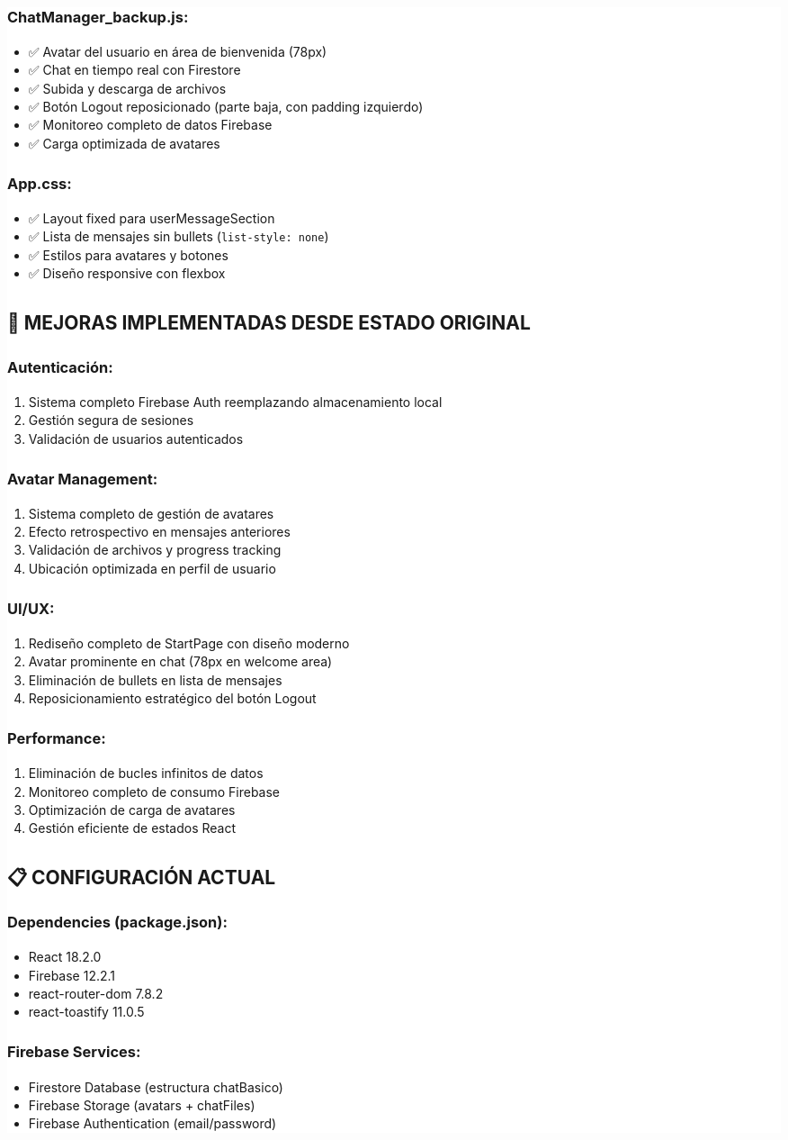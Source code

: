 ### **ChatManager_backup.js:**
- ✅ Avatar del usuario en área de bienvenida (78px)
- ✅ Chat en tiempo real con Firestore
- ✅ Subida y descarga de archivos
- ✅ Botón Logout reposicionado (parte baja, con padding izquierdo)
- ✅ Monitoreo completo de datos Firebase
- ✅ Carga optimizada de avatares

### **App.css:**
- ✅ Layout fixed para userMessageSection
- ✅ Lista de mensajes sin bullets (`list-style: none`)
- ✅ Estilos para avatares y botones
- ✅ Diseño responsive con flexbox

## 🚀 MEJORAS IMPLEMENTADAS DESDE ESTADO ORIGINAL

### **Autenticación:**
1. Sistema completo Firebase Auth reemplazando almacenamiento local
2. Gestión segura de sesiones
3. Validación de usuarios autenticados

### **Avatar Management:**
1. Sistema completo de gestión de avatares
2. Efecto retrospectivo en mensajes anteriores
3. Validación de archivos y progress tracking
4. Ubicación optimizada en perfil de usuario

### **UI/UX:**
1. Rediseño completo de StartPage con diseño moderno
2. Avatar prominente en chat (78px en welcome area)
3. Eliminación de bullets en lista de mensajes
4. Reposicionamiento estratégico del botón Logout

### **Performance:**
1. Eliminación de bucles infinitos de datos
2. Monitoreo completo de consumo Firebase
3. Optimización de carga de avatares
4. Gestión eficiente de estados React

## 📋 CONFIGURACIÓN ACTUAL

### **Dependencies (package.json):**
- React 18.2.0
- Firebase 12.2.1
- react-router-dom 7.8.2
- react-toastify 11.0.5

### **Firebase Services:**
- Firestore Database (estructura chatBasico)
- Firebase Storage (avatars + chatFiles)
- Firebase Authentication (email/password)
